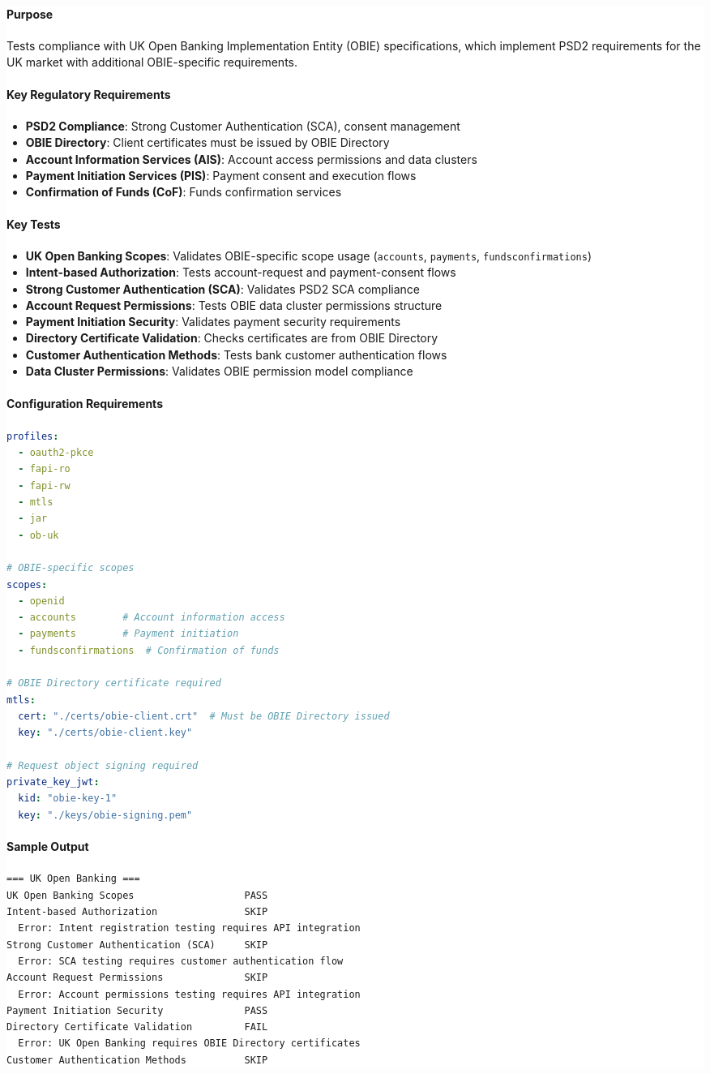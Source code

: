 #### Purpose
Tests compliance with UK Open Banking Implementation Entity (OBIE) specifications, which implement PSD2 requirements for the UK market with additional OBIE-specific requirements.

#### Key Regulatory Requirements
- **PSD2 Compliance**: Strong Customer Authentication (SCA), consent management
- **OBIE Directory**: Client certificates must be issued by OBIE Directory
- **Account Information Services (AIS)**: Account access permissions and data clusters
- **Payment Initiation Services (PIS)**: Payment consent and execution flows
- **Confirmation of Funds (CoF)**: Funds confirmation services

#### Key Tests
- **UK Open Banking Scopes**: Validates OBIE-specific scope usage (`accounts`, `payments`, `fundsconfirmations`)
- **Intent-based Authorization**: Tests account-request and payment-consent flows
- **Strong Customer Authentication (SCA)**: Validates PSD2 SCA compliance
- **Account Request Permissions**: Tests OBIE data cluster permissions structure
- **Payment Initiation Security**: Validates payment security requirements
- **Directory Certificate Validation**: Checks certificates are from OBIE Directory
- **Customer Authentication Methods**: Tests bank customer authentication flows
- **Data Cluster Permissions**: Validates OBIE permission model compliance

#### Configuration Requirements
```yaml
profiles:
  - oauth2-pkce
  - fapi-ro
  - fapi-rw
  - mtls
  - jar
  - ob-uk

# OBIE-specific scopes
scopes:
  - openid
  - accounts        # Account information access
  - payments        # Payment initiation
  - fundsconfirmations  # Confirmation of funds

# OBIE Directory certificate required
mtls:
  cert: "./certs/obie-client.crt"  # Must be OBIE Directory issued
  key: "./certs/obie-client.key"

# Request object signing required
private_key_jwt:
  kid: "obie-key-1"
  key: "./keys/obie-signing.pem"
```

#### Sample Output
```
=== UK Open Banking ===
UK Open Banking Scopes                   PASS
Intent-based Authorization               SKIP
  Error: Intent registration testing requires API integration
Strong Customer Authentication (SCA)     SKIP
  Error: SCA testing requires customer authentication flow
Account Request Permissions              SKIP
  Error: Account permissions testing requires API integration
Payment Initiation Security              PASS
Directory Certificate Validation         FAIL
  Error: UK Open Banking requires OBIE Directory certificates
Customer Authentication Methods          SKIP
```